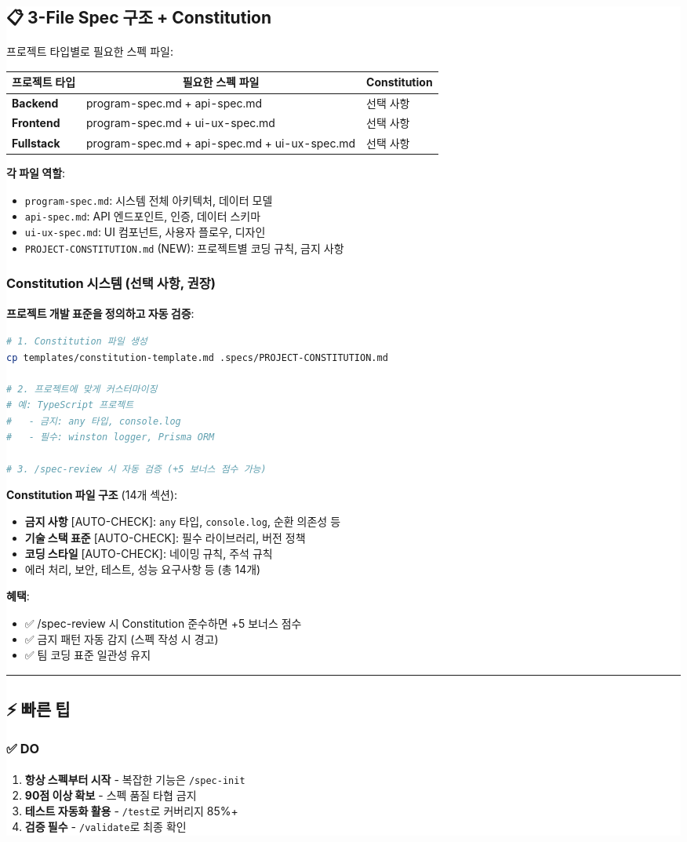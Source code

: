 
## 📋 3-File Spec 구조 + Constitution

프로젝트 타입별로 필요한 스펙 파일:

| 프로젝트 타입 | 필요한 스펙 파일 | Constitution |
|--------------|-----------------|-------------|
| **Backend** | program-spec.md + api-spec.md | 선택 사항 |
| **Frontend** | program-spec.md + ui-ux-spec.md | 선택 사항 |
| **Fullstack** | program-spec.md + api-spec.md + ui-ux-spec.md | 선택 사항 |

**각 파일 역할**:
- `program-spec.md`: 시스템 전체 아키텍처, 데이터 모델
- `api-spec.md`: API 엔드포인트, 인증, 데이터 스키마
- `ui-ux-spec.md`: UI 컴포넌트, 사용자 플로우, 디자인
- `PROJECT-CONSTITUTION.md` (NEW): 프로젝트별 코딩 규칙, 금지 사항

### Constitution 시스템 (선택 사항, 권장)

**프로젝트 개발 표준을 정의하고 자동 검증**:

```bash
# 1. Constitution 파일 생성
cp templates/constitution-template.md .specs/PROJECT-CONSTITUTION.md

# 2. 프로젝트에 맞게 커스터마이징
# 예: TypeScript 프로젝트
#   - 금지: any 타입, console.log
#   - 필수: winston logger, Prisma ORM

# 3. /spec-review 시 자동 검증 (+5 보너스 점수 가능)
```

**Constitution 파일 구조** (14개 섹션):
- **금지 사항** [AUTO-CHECK]: `any` 타입, `console.log`, 순환 의존성 등
- **기술 스택 표준** [AUTO-CHECK]: 필수 라이브러리, 버전 정책
- **코딩 스타일** [AUTO-CHECK]: 네이밍 규칙, 주석 규칙
- 에러 처리, 보안, 테스트, 성능 요구사항 등 (총 14개)

**혜택**:
- ✅ /spec-review 시 Constitution 준수하면 +5 보너스 점수
- ✅ 금지 패턴 자동 감지 (스펙 작성 시 경고)
- ✅ 팀 코딩 표준 일관성 유지

---

## ⚡ 빠른 팁

### ✅ DO

1. **항상 스펙부터 시작** - 복잡한 기능은 `/spec-init`
2. **90점 이상 확보** - 스펙 품질 타협 금지
3. **테스트 자동화 활용** - `/test`로 커버리지 85%+
4. **검증 필수** - `/validate`로 최종 확인
